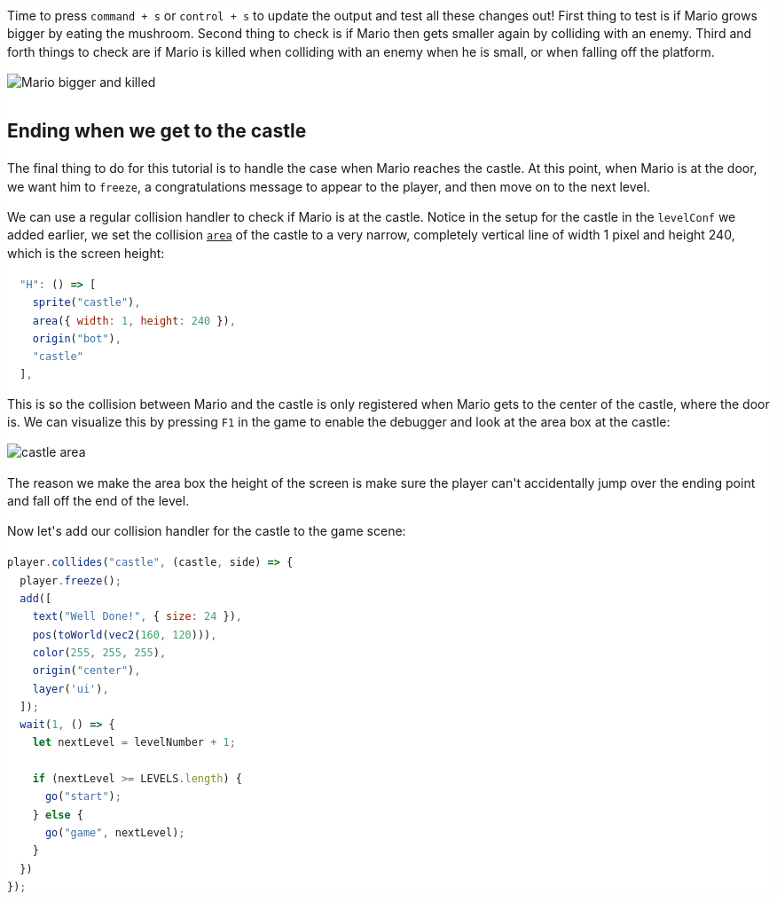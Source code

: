 Time to press `command + s` or `control + s` to update the output and test all these changes out! First thing to test is if Mario grows bigger by eating the mushroom. Second thing to check is if Mario then gets smaller again by colliding with an enemy. Third and forth things to check are if Mario is killed when colliding with an enemy when he is small, or when falling off the platform. 

![Mario bigger and killed](/images/tutorials/32-mario-kaboom/bigger-kill-scenes.gif)

## Ending when we get to the castle

The final thing to do for this tutorial is to handle the case when Mario reaches the castle. At this point, when Mario is at the door, we want him to `freeze`, a congratulations message to appear to the player, and then move on to the next level. 

We can use a regular collision handler to check if Mario is at the castle. Notice in the setup for the castle in the `levelConf` we added earlier, we set the collision [`area`](https://kaboomjs.com/#area) of the castle to a very narrow, completely vertical line of width 1 pixel and height 240, which is the screen height:
```js
  "H": () => [
    sprite("castle"),
    area({ width: 1, height: 240 }),
    origin("bot"),
    "castle"
  ], 
```
This is so the collision between Mario and the castle is only registered when Mario gets to the center of the castle, where the door is. We can visualize this by pressing `F1` in the game to enable the debugger and look at the area box at the castle:

![castle area](/images/tutorials/32-mario-kaboom/castle.png)

The reason we make the area box the height of the screen is make sure the player can't accidentally jump over the ending point and fall off the end of the level. 

Now let's add our collision handler for the castle to the game scene:

```js
player.collides("castle", (castle, side) => {
  player.freeze();
  add([
    text("Well Done!", { size: 24 }),
    pos(toWorld(vec2(160, 120))),
    color(255, 255, 255),
    origin("center"),
    layer('ui'),
  ]);
  wait(1, () => {
    let nextLevel = levelNumber + 1;

    if (nextLevel >= LEVELS.length) {
      go("start");
    } else {
      go("game", nextLevel);
    }
  })
});
```
